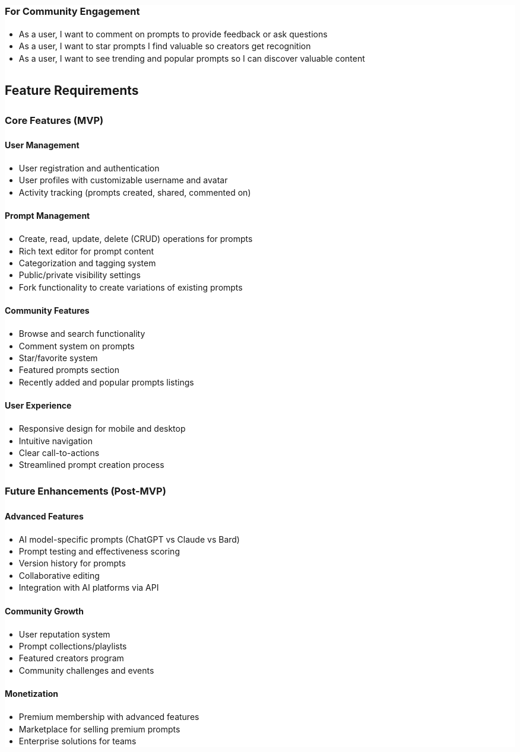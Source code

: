 ### For Community Engagement
- As a user, I want to comment on prompts to provide feedback or ask questions
- As a user, I want to star prompts I find valuable so creators get recognition
- As a user, I want to see trending and popular prompts so I can discover valuable content

## Feature Requirements

### Core Features (MVP)

#### User Management
- User registration and authentication
- User profiles with customizable username and avatar
- Activity tracking (prompts created, shared, commented on)

#### Prompt Management
- Create, read, update, delete (CRUD) operations for prompts
- Rich text editor for prompt content
- Categorization and tagging system
- Public/private visibility settings
- Fork functionality to create variations of existing prompts

#### Community Features
- Browse and search functionality
- Comment system on prompts
- Star/favorite system
- Featured prompts section
- Recently added and popular prompts listings

#### User Experience
- Responsive design for mobile and desktop
- Intuitive navigation
- Clear call-to-actions
- Streamlined prompt creation process

### Future Enhancements (Post-MVP)

#### Advanced Features
- AI model-specific prompts (ChatGPT vs Claude vs Bard)
- Prompt testing and effectiveness scoring
- Version history for prompts
- Collaborative editing
- Integration with AI platforms via API

#### Community Growth
- User reputation system
- Prompt collections/playlists
- Featured creators program
- Community challenges and events

#### Monetization
- Premium membership with advanced features
- Marketplace for selling premium prompts
- Enterprise solutions for teams
